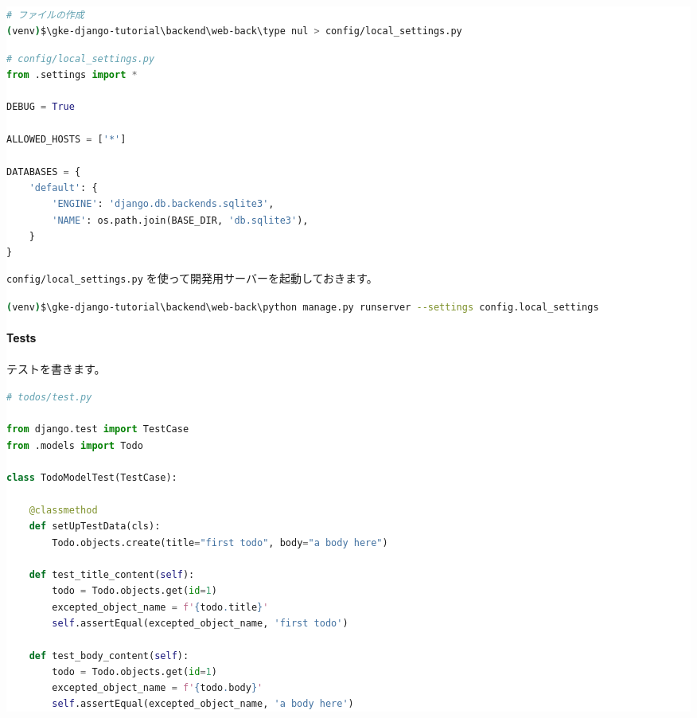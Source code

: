 ``` sh
# ファイルの作成
(venv)$\gke-django-tutorial\backend\web-back\type nul > config/local_settings.py
```

``` python
# config/local_settings.py
from .settings import *

DEBUG = True

ALLOWED_HOSTS = ['*']

DATABASES = {
    'default': {
        'ENGINE': 'django.db.backends.sqlite3',
        'NAME': os.path.join(BASE_DIR, 'db.sqlite3'),
    }
}
```

`config/local_settings.py` を使って開発用サーバーを起動しておきます。

``` sh
(venv)$\gke-django-tutorial\backend\web-back\python manage.py runserver --settings config.local_settings
```

#### Tests

テストを書きます。

``` python
# todos/test.py

from django.test import TestCase
from .models import Todo

class TodoModelTest(TestCase):

    @classmethod
    def setUpTestData(cls):
        Todo.objects.create(title="first todo", body="a body here")

    def test_title_content(self):
        todo = Todo.objects.get(id=1)
        excepted_object_name = f'{todo.title}'
        self.assertEqual(excepted_object_name, 'first todo')

    def test_body_content(self):
        todo = Todo.objects.get(id=1)
        excepted_object_name = f'{todo.body}'
        self.assertEqual(excepted_object_name, 'a body here')

```
